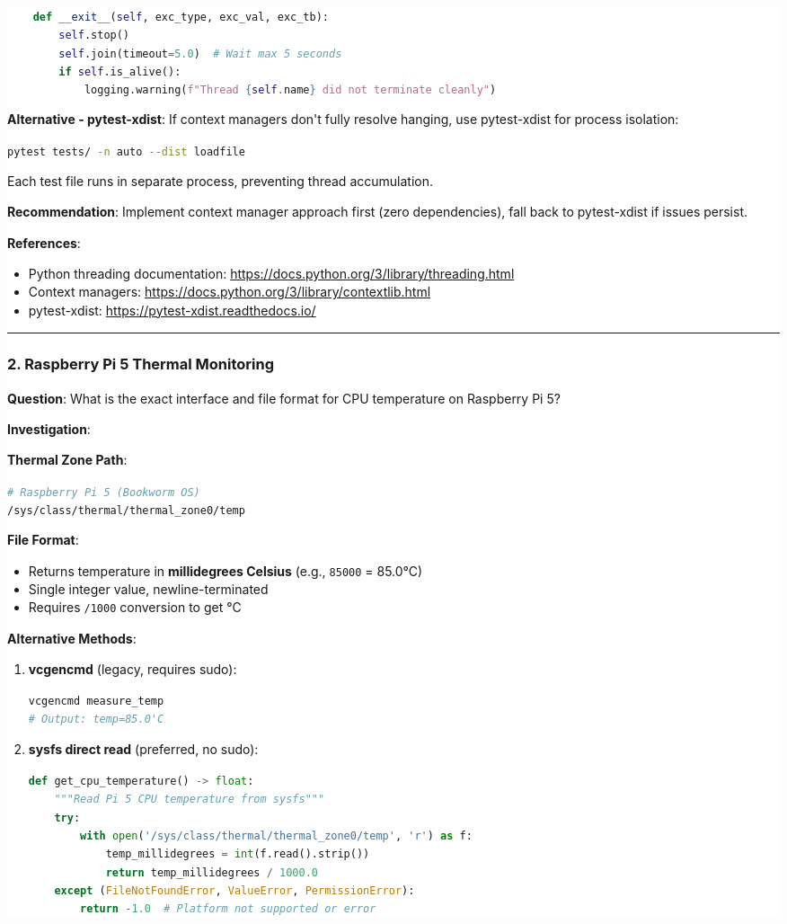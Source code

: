 ```python
    def __exit__(self, exc_type, exc_val, exc_tb):
        self.stop()
        self.join(timeout=5.0)  # Wait max 5 seconds
        if self.is_alive():
            logging.warning(f"Thread {self.name} did not terminate cleanly")
```

**Alternative - pytest-xdist**:
If context managers don't fully resolve hanging, use pytest-xdist for process isolation:

```bash
pytest tests/ -n auto --dist loadfile
```

Each test file runs in separate process, preventing thread accumulation.

**Recommendation**: Implement context manager approach first (zero dependencies), fall back to pytest-xdist if issues persist.

**References**:

- Python threading documentation: https://docs.python.org/3/library/threading.html
- Context managers: https://docs.python.org/3/library/contextlib.html
- pytest-xdist: https://pytest-xdist.readthedocs.io/

---

### 2. Raspberry Pi 5 Thermal Monitoring

**Question**: What is the exact interface and file format for CPU temperature on Raspberry Pi 5?

**Investigation**:

**Thermal Zone Path**:

```bash
# Raspberry Pi 5 (Bookworm OS)
/sys/class/thermal/thermal_zone0/temp
```

**File Format**:

- Returns temperature in **millidegrees Celsius** (e.g., `85000` = 85.0°C)
- Single integer value, newline-terminated
- Requires `/1000` conversion to get °C

**Alternative Methods**:

1. **vcgencmd** (legacy, requires sudo):

   ```bash
   vcgencmd measure_temp
   # Output: temp=85.0'C
   ```

2. **sysfs direct read** (preferred, no sudo):
   ```python
   def get_cpu_temperature() -> float:
       """Read Pi 5 CPU temperature from sysfs"""
       try:
           with open('/sys/class/thermal/thermal_zone0/temp', 'r') as f:
               temp_millidegrees = int(f.read().strip())
               return temp_millidegrees / 1000.0
       except (FileNotFoundError, ValueError, PermissionError):
           return -1.0  # Platform not supported or error
   ```
